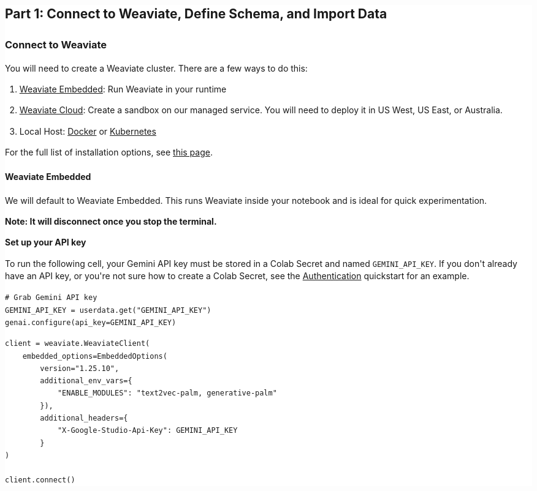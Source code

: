 ## Part 1: Connect to Weaviate, Define Schema, and Import Data

### Connect to Weaviate

You will need to create a Weaviate cluster. There are a few ways to do this:

1. [Weaviate Embedded](https://weaviate.io/developers/weaviate/installation/embedded): Run Weaviate in your runtime

2. [Weaviate Cloud](console.weaviate.cloud): Create a sandbox on our managed service. You will need to deploy it in US West, US East, or Australia.

3. Local Host: [Docker](https://weaviate.io/developers/weaviate/installation/docker-compose#starter-docker-compose-file) or [Kubernetes](https://weaviate.io/developers/weaviate/installation/kubernetes)

For the full list of installation options, see [this page](https://weaviate.io/developers/weaviate/installation).

#### Weaviate Embedded
We will default to Weaviate Embedded. This runs Weaviate inside your notebook and is ideal for quick experimentation. 

**Note: It will disconnect once you stop the terminal.**

**Set up your API key**

To run the following cell, your Gemini API key must be stored in a Colab Secret and named `GEMINI_API_KEY`. If you don't already have an API key, or you're not sure how to create a Colab Secret, see the [Authentication](https://github.com/google-gemini/cookbook/blob/main/quickstarts/Authentication.ipynb) quickstart for an example.


```
# Grab Gemini API key 
GEMINI_API_KEY = userdata.get("GEMINI_API_KEY")
genai.configure(api_key=GEMINI_API_KEY)
```


```
client = weaviate.WeaviateClient(
    embedded_options=EmbeddedOptions(
        version="1.25.10",
        additional_env_vars={
            "ENABLE_MODULES": "text2vec-palm, generative-palm"
        }),
        additional_headers={
            "X-Google-Studio-Api-Key": GEMINI_API_KEY 
        }
)

client.connect()
```
